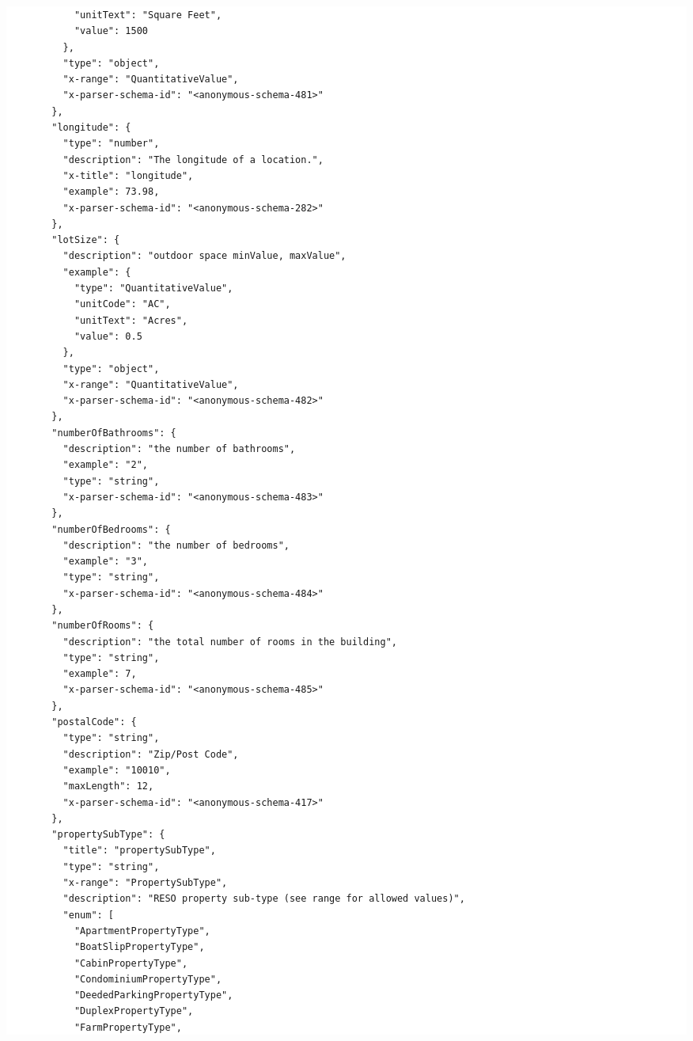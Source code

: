                 "unitText": "Square Feet",
                "value": 1500
              },
              "type": "object",
              "x-range": "QuantitativeValue",
              "x-parser-schema-id": "<anonymous-schema-481>"
            },
            "longitude": {
              "type": "number",
              "description": "The longitude of a location.",
              "x-title": "longitude",
              "example": 73.98,
              "x-parser-schema-id": "<anonymous-schema-282>"
            },
            "lotSize": {
              "description": "outdoor space minValue, maxValue",
              "example": {
                "type": "QuantitativeValue",
                "unitCode": "AC",
                "unitText": "Acres",
                "value": 0.5
              },
              "type": "object",
              "x-range": "QuantitativeValue",
              "x-parser-schema-id": "<anonymous-schema-482>"
            },
            "numberOfBathrooms": {
              "description": "the number of bathrooms",
              "example": "2",
              "type": "string",
              "x-parser-schema-id": "<anonymous-schema-483>"
            },
            "numberOfBedrooms": {
              "description": "the number of bedrooms",
              "example": "3",
              "type": "string",
              "x-parser-schema-id": "<anonymous-schema-484>"
            },
            "numberOfRooms": {
              "description": "the total number of rooms in the building",
              "type": "string",
              "example": 7,
              "x-parser-schema-id": "<anonymous-schema-485>"
            },
            "postalCode": {
              "type": "string",
              "description": "Zip/Post Code",
              "example": "10010",
              "maxLength": 12,
              "x-parser-schema-id": "<anonymous-schema-417>"
            },
            "propertySubType": {
              "title": "propertySubType",
              "type": "string",
              "x-range": "PropertySubType",
              "description": "RESO property sub-type (see range for allowed values)",
              "enum": [
                "ApartmentPropertyType",
                "BoatSlipPropertyType",
                "CabinPropertyType",
                "CondominiumPropertyType",
                "DeededParkingPropertyType",
                "DuplexPropertyType",
                "FarmPropertyType",